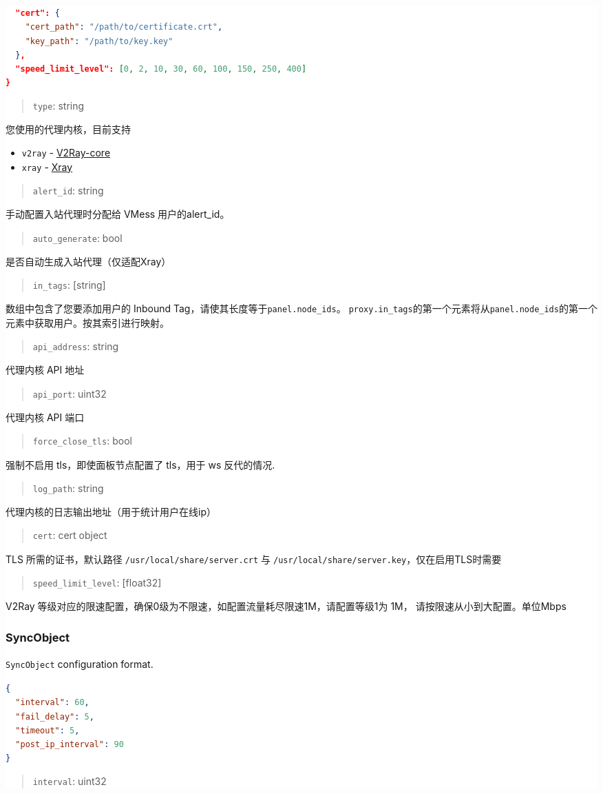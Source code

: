 ```json
  "cert": {
    "cert_path": "/path/to/certificate.crt",
    "key_path": "/path/to/key.key"
  },
  "speed_limit_level": [0, 2, 10, 30, 60, 100, 150, 250, 400]
}
```

> `type`: string

您使用的代理内核，目前支持
- `v2ray` - [V2Ray-core](https://github.com/v2fly/v2ray-core)
- `xray` - [Xray](https://github.com/XTLS/Xray-core)

> `alert_id`: string

手动配置入站代理时分配给 VMess 用户的alert_id。

> `auto_generate`: bool

是否自动生成入站代理（仅适配Xray）
> `in_tags`: [string]

数组中包含了您要添加用户的 Inbound Tag，请使其长度等于`panel.node_ids`。
`proxy.in_tags`的第一个元素将从`panel.node_ids`的第一个元素中获取用户。按其索引进行映射。

> `api_address`: string

代理内核 API 地址
> `api_port`: uint32

代理内核 API 端口

> `force_close_tls`: bool

强制不启用 tls，即使面板节点配置了 tls，用于 ws 反代的情况. 

> `log_path`: string

代理内核的日志输出地址（用于统计用户在线ip）
> `cert`: cert object

TLS 所需的证书，默认路径 `/usr/local/share/server.crt` 与 `/usr/local/share/server.key`，仅在启用TLS时需要

> `speed_limit_level`: [float32]

V2Ray 等级对应的限速配置，确保0级为不限速，如配置流量耗尽限速1M，请配置等级1为 1M， 请按限速从小到大配置。单位Mbps
### SyncObject
`SyncObject` configuration format.
```json
{
  "interval": 60,
  "fail_delay": 5,
  "timeout": 5,
  "post_ip_interval": 90
}
```
> `interval`: uint32
